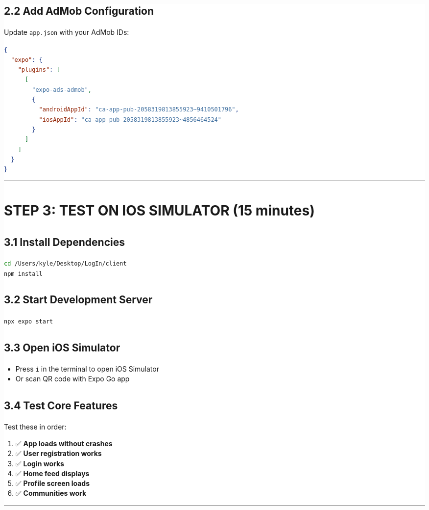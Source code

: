 ## 2.2 Add AdMob Configuration
Update `app.json` with your AdMob IDs:

```json
{
  "expo": {
    "plugins": [
      [
        "expo-ads-admob",
        {
          "androidAppId": "ca-app-pub-2058319813855923~9410501796",
          "iosAppId": "ca-app-pub-2058319813855923~4856464524"
        }
      ]
    ]
  }
}
```

---

# STEP 3: TEST ON IOS SIMULATOR (15 minutes)

## 3.1 Install Dependencies
```bash
cd /Users/kyle/Desktop/LogIn/client
npm install
```

## 3.2 Start Development Server
```bash
npx expo start
```

## 3.3 Open iOS Simulator
- Press `i` in the terminal to open iOS Simulator
- Or scan QR code with Expo Go app

## 3.4 Test Core Features
Test these in order:
1. ✅ **App loads without crashes**
2. ✅ **User registration works**  
3. ✅ **Login works**
4. ✅ **Home feed displays**
5. ✅ **Profile screen loads**
6. ✅ **Communities work**

---
